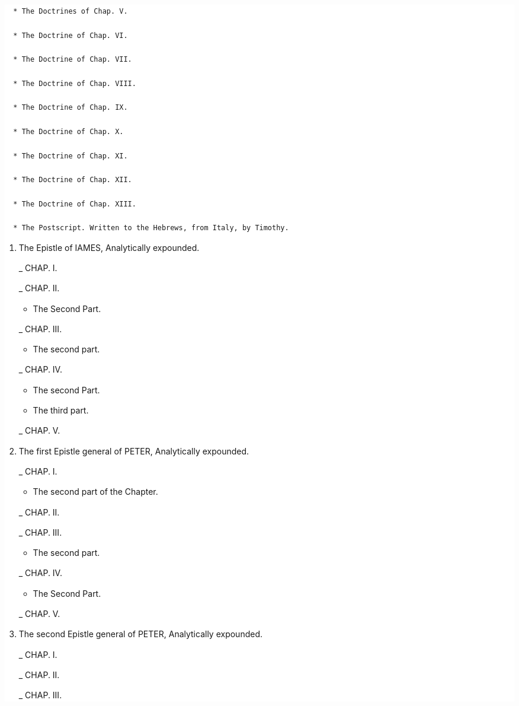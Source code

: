       * The Doctrines of Chap. V.

      * The Doctrine of Chap. VI.

      * The Doctrine of Chap. VII.

      * The Doctrine of Chap. VIII.

      * The Doctrine of Chap. IX.

      * The Doctrine of Chap. X.

      * The Doctrine of Chap. XI.

      * The Doctrine of Chap. XII.

      * The Doctrine of Chap. XIII.

      * The Postscript. Written to the Hebrews, from Italy, by Timothy.

1. The Epistle of IAMES, Analytically expounded.

    _ CHAP. I.

    _ CHAP. II.

      * The Second Part.

    _ CHAP. III.

      * The second part.

    _ CHAP. IV.

      * The second Part.

      * The third part.

    _ CHAP. V.

1. The first Epistle general of PETER, Analytically expounded.

    _ CHAP. I.

      * The second part of the Chapter.

    _ CHAP. II.

    _ CHAP. III.

      * The second part.

    _ CHAP. IV.

      * The Second Part.

    _ CHAP. V.

1. The second Epistle general of PETER, Analytically expounded.

    _ CHAP. I.

    _ CHAP. II.

    _ CHAP. III.
